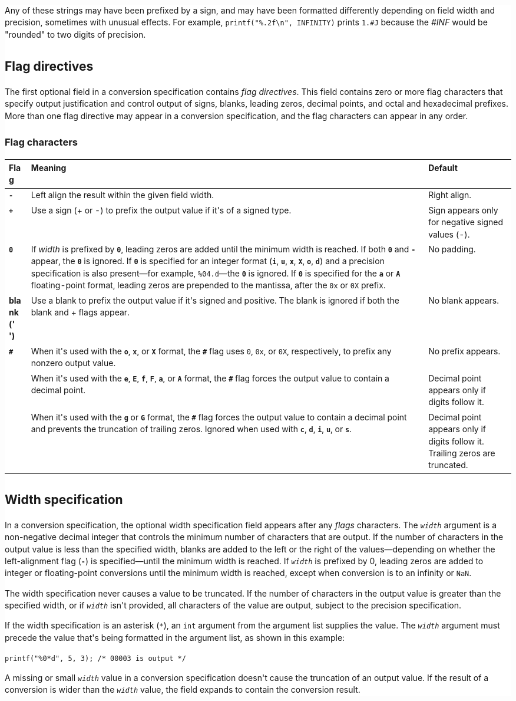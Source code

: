Any of these strings may have been prefixed by a sign, and may have been formatted differently depending on field width and precision, sometimes with unusual effects. For example, `printf("%.2f\n", INFINITY)` prints `1.#J` because the *#INF* would be "rounded" to two digits of precision.

## Flag directives

The first optional field in a conversion specification contains *flag directives*. This field contains zero or more flag characters that specify output justification and control output of signs, blanks, leading zeros, decimal points, and octal and hexadecimal prefixes. More than one flag directive may appear in a conversion specification, and the flag characters can appear in any order.

### Flag characters

| Flag            | Meaning                                                      | Default                                                      |
| :-------------- | :----------------------------------------------------------- | :----------------------------------------------------------- |
| **`-`**         | Left align the result within the given field width.          | Right align.                                                 |
| **`+`**         | Use a sign (+ or -) to prefix the output value if it's of a signed type. | Sign appears only for negative signed values (-).            |
| **`0`**         | If *width* is prefixed by **`0`**, leading zeros are added until the minimum width is reached. If both **`0`** and **`-`** appear, the **`0`** is ignored. If **`0`** is specified for an integer format (**`i`**, **`u`**, **`x`**, **`X`**, **`o`**, **`d`**) and a precision specification is also present—for example, `%04.d`—the **`0`** is ignored. If **`0`** is specified for the **`a`** or **`A`** floating-point format, leading zeros are prepended to the mantissa, after the `0x` or `0X` prefix. | No padding.                                                  |
| **blank (' ')** | Use a blank to prefix the output value if it's signed and positive. The blank is ignored if both the blank and + flags appear. | No blank appears.                                            |
| **`#`**         | When it's used with the **`o`**, **`x`**, or **`X`** format, the **`#`** flag uses `0`, `0x`, or `0X`, respectively, to prefix any nonzero output value. | No prefix appears.                                           |
|                 | When it's used with the **`e`**, **`E`**, **`f`**, **`F`**, **`a`**, or **`A`** format, the **`#`** flag forces the output value to contain a decimal point. | Decimal point appears only if digits follow it.              |
|                 | When it's used with the **`g`** or **`G`** format, the **`#`** flag forces the output value to contain a decimal point and prevents the truncation of trailing zeros.  Ignored when used with **`c`**, **`d`**, **`i`**, **`u`**, or **`s`**. | Decimal point appears only if digits follow it. Trailing zeros are truncated. |

## Width specification

In a conversion specification, the optional width specification field appears after any *flags* characters. The *`width`* argument is a non-negative decimal integer that controls the minimum number of characters that are output. If the number of characters in the output value is less than the specified width, blanks are added to the left or the right of the values—depending on whether the left-alignment flag (**`-`**) is specified—until the minimum width is reached. If *`width`* is prefixed by 0, leading zeros are added to integer or floating-point conversions until the minimum width is reached, except when conversion is to an infinity or `NaN`.

The width specification never causes a value to be truncated. If the number of characters in the output value is greater than the specified width, or if *`width`* isn't provided, all characters of the value are output, subject to the precision specification.

If the width specification is an asterisk (`*`), an `int` argument from the argument list supplies the value. The *`width`* argument must precede the value that's being formatted in the argument list, as shown in this example:

```
printf("%0*d", 5, 3); /* 00003 is output */
```

A missing or small *`width`* value in a conversion specification doesn't cause the truncation of an output value. If the result of a conversion is wider than the *`width`* value, the field expands to contain the conversion result.

